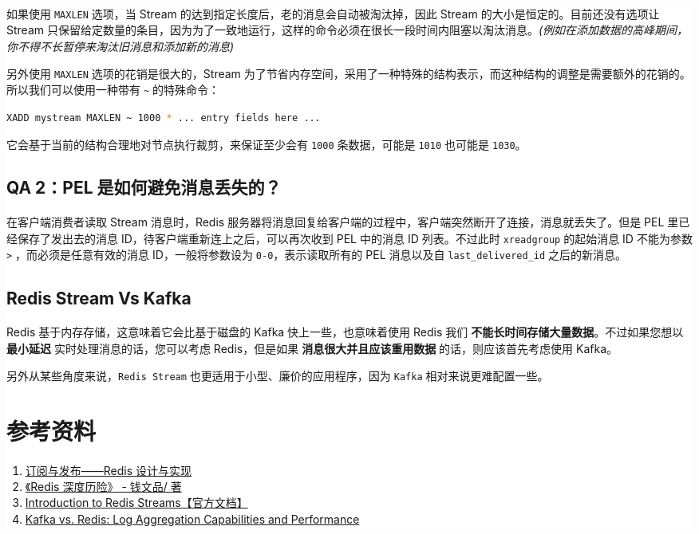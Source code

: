 如果使用 `MAXLEN` 选项，当 Stream 的达到指定长度后，老的消息会自动被淘汰掉，因此 Stream 的大小是恒定的。目前还没有选项让 Stream 只保留给定数量的条目，因为为了一致地运行，这样的命令必须在很长一段时间内阻塞以淘汰消息。*(例如在添加数据的高峰期间，你不得不长暂停来淘汰旧消息和添加新的消息)*

另外使用 `MAXLEN` 选项的花销是很大的，Stream 为了节省内存空间，采用了一种特殊的结构表示，而这种结构的调整是需要额外的花销的。所以我们可以使用一种带有 `~` 的特殊命令：

```bash
XADD mystream MAXLEN ~ 1000 * ... entry fields here ...
```

它会基于当前的结构合理地对节点执行裁剪，来保证至少会有 `1000` 条数据，可能是 `1010` 也可能是 `1030`。

## QA 2：PEL 是如何避免消息丢失的？

在客户端消费者读取 Stream 消息时，Redis 服务器将消息回复给客户端的过程中，客户端突然断开了连接，消息就丢失了。但是 PEL 里已经保存了发出去的消息 ID，待客户端重新连上之后，可以再次收到 PEL 中的消息 ID 列表。不过此时 `xreadgroup` 的起始消息 ID 不能为参数 `>` ，而必须是任意有效的消息 ID，一般将参数设为 `0-0`，表示读取所有的 PEL 消息以及自 `last_delivered_id` 之后的新消息。

## Redis Stream Vs Kafka

Redis 基于内存存储，这意味着它会比基于磁盘的 Kafka 快上一些，也意味着使用 Redis 我们 **不能长时间存储大量数据**。不过如果您想以 **最小延迟** 实时处理消息的话，您可以考虑 Redis，但是如果 **消息很大并且应该重用数据** 的话，则应该首先考虑使用 Kafka。

另外从某些角度来说，`Redis Stream` 也更适用于小型、廉价的应用程序，因为 `Kafka` 相对来说更难配置一些。

# 参考资料

1. [订阅与发布——Redis 设计与实现](https://redisbook.readthedocs.io/en/latest/feature/pubsub.html)
2. [《Redis 深度历险》 - 钱文品/ 著](https://book.douban.com/subject/30386804/)
3. [Introduction to Redis Streams【官方文档】](https://redis.io/topics/streams-intro)
4. [Kafka vs. Redis: Log Aggregation Capabilities and Performance](https://logz.io/blog/kafka-vs-redis/)
